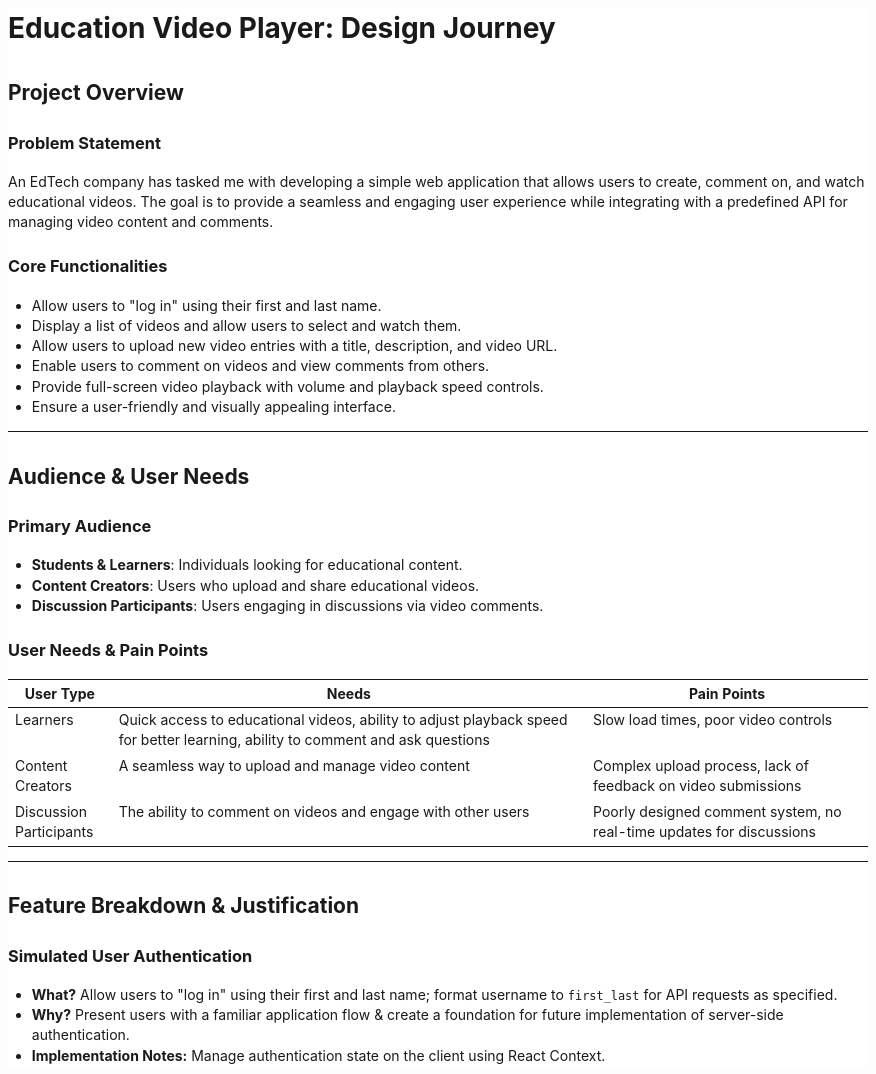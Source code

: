# Education Video Player: Design Journey

## Project Overview

### Problem Statement

An EdTech company has tasked me with developing a simple web application that allows users to create, comment on, and watch educational videos. The goal is to provide a seamless and engaging user experience while integrating with a predefined API for managing video content and comments.

### Core Functionalities

- Allow users to "log in" using their first and last name.
- Display a list of videos and allow users to select and watch them.
- Allow users to upload new video entries with a title, description, and video URL.
- Enable users to comment on videos and view comments from others.
- Provide full-screen video playback with volume and playback speed controls.
- Ensure a user-friendly and visually appealing interface.

---

## Audience & User Needs

### Primary Audience

- **Students & Learners**: Individuals looking for educational content.
- **Content Creators**: Users who upload and share educational videos.
- **Discussion Participants**: Users engaging in discussions via video comments.

### User Needs & Pain Points

| User Type               | Needs                                                                                                                          | Pain Points                                                          |
| ----------------------- | ------------------------------------------------------------------------------------------------------------------------------ | -------------------------------------------------------------------- |
| Learners                | Quick access to educational videos, ability to adjust playback speed for better learning, ability to comment and ask questions | Slow load times, poor video controls                                 |
| Content Creators        | A seamless way to upload and manage video content                                                                              | Complex upload process, lack of feedback on video submissions        |
| Discussion Participants | The ability to comment on videos and engage with other users                                                                   | Poorly designed comment system, no real-time updates for discussions |

---

## Feature Breakdown & Justification

### Simulated User Authentication

- **What?** Allow users to "log in" using their first and last name; format username to `first_last` for API requests as specified.
- **Why?** Present users with a familiar application flow & create a foundation for future implementation of server-side authentication.
- **Implementation Notes:** Manage authentication state on the client using React Context.
